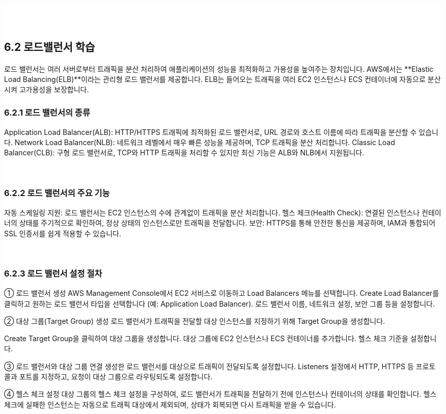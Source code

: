 <br><br>

## 6.2 로드밸런서 학습
로드 밸런서는 여러 서버로부터 트래픽을 분산 처리하여 애플리케이션의 성능을 최적화하고 가용성을 높여주는 장치입니다. AWS에서는 **Elastic Load Balancing(ELB)**이라는 관리형 로드 밸런서를 제공합니다. ELB는 들어오는 트래픽을 여러 EC2 인스턴스나 ECS 컨테이너에 자동으로 분산시켜 고가용성을 보장합니다.

### 6.2.1 로드 밸런서의 종류
Application Load Balancer(ALB): HTTP/HTTPS 트래픽에 최적화된 로드 밸런서로, URL 경로와 호스트 이름에 따라 트래픽을 분산할 수 있습니다.
Network Load Balancer(NLB): 네트워크 레벨에서 매우 빠른 성능을 제공하며, TCP 트래픽을 분산 처리합니다.
Classic Load Balancer(CLB): 구형 로드 밸런서로, TCP와 HTTP 트래픽을 처리할 수 있지만 최신 기능은 ALB와 NLB에서 지원됩니다.

<br>

### 6.2.2 로드 밸런서의 주요 기능
자동 스케일링 지원: 로드 밸런서는 EC2 인스턴스의 수에 관계없이 트래픽을 분산 처리합니다.
헬스 체크(Health Check): 연결된 인스턴스나 컨테이너의 상태를 주기적으로 확인하여, 정상 상태의 인스턴스로만 트래픽을 전달합니다.
보안: HTTPS를 통해 안전한 통신을 제공하며, IAM과 통합되어 SSL 인증서를 쉽게 적용할 수 있습니다.

<br>

### 6.2.3 로드 밸런서 설정 절차
① 로드 밸런서 생성
AWS Management Console에서 EC2 서비스로 이동하고 Load Balancers 메뉴를 선택합니다.
Create Load Balancer를 클릭하고 원하는 로드 밸런서 타입을 선택합니다 (예: Application Load Balancer).
로드 밸런서 이름, 네트워크 설정, 보안 그룹 등을 설정합니다.

② 대상 그룹(Target Group) 생성
로드 밸런서가 트래픽을 전달할 대상 인스턴스를 지정하기 위해 Target Group을 생성합니다.

Create Target Group을 클릭하여 대상 그룹을 생성합니다.
대상 그룹에 EC2 인스턴스나 ECS 컨테이너를 추가합니다.
헬스 체크 기준을 설정합니다.

③ 로드 밸런서와 대상 그룹 연결
생성한 로드 밸런서를 대상으로 트래픽이 전달되도록 설정합니다.
Listeners 설정에서 HTTP, HTTPS 등 프로토콜과 포트를 지정하고, 요청이 대상 그룹으로 라우팅되도록 설정합니다.

④ 헬스 체크 설정
대상 그룹의 헬스 체크 설정을 구성하여, 로드 밸런서가 트래픽을 전달하기 전에 인스턴스나 컨테이너의 상태를 확인합니다.
헬스 체크에 실패한 인스턴스는 자동으로 트래픽 대상에서 제외되며, 상태가 회복되면 다시 트래픽을 받을 수 있습니다.

